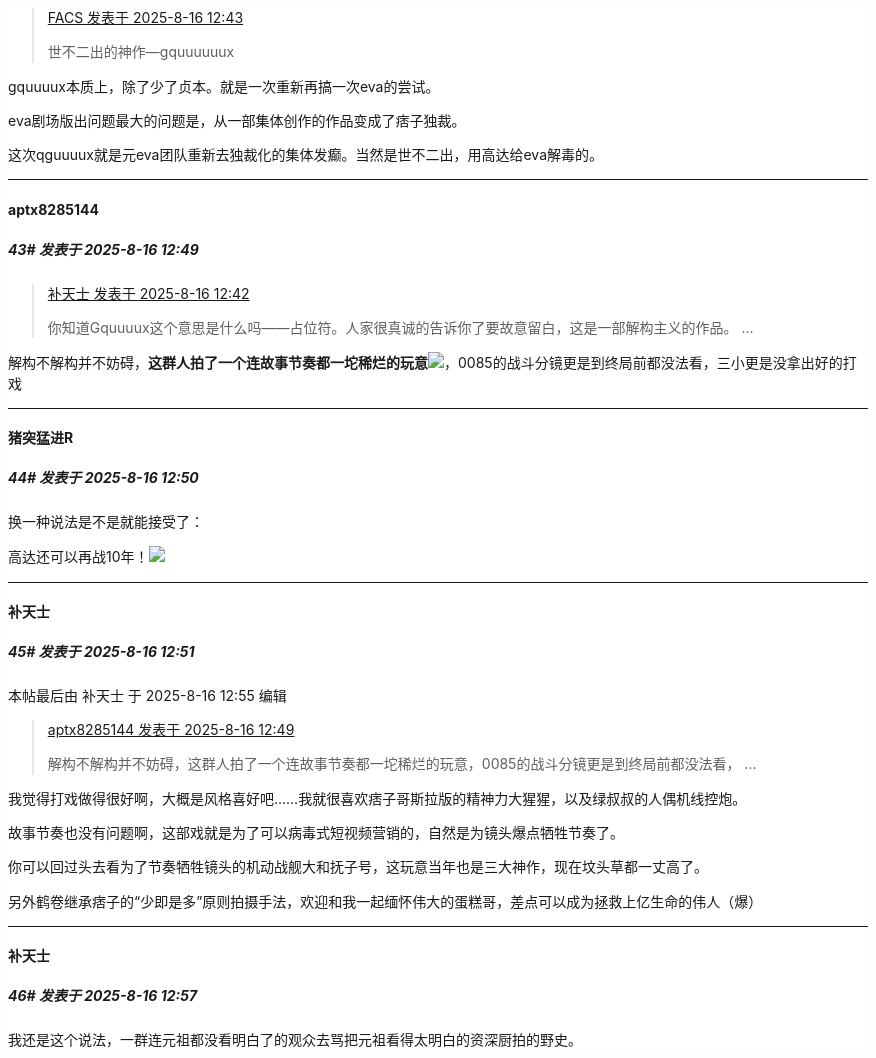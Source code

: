 <blockquote><a href="httphttps://stage1st.com/2b/forum.php?mod=redirect&amp;goto=findpost&amp;pid=68273710&amp;ptid=2259365" target="_blank">FACS 发表于 2025-8-16 12:43</a>

世不二出的神作—gquuuuuux</blockquote>
gquuuux本质上，除了少了贞本。就是一次重新再搞一次eva的尝试。

eva剧场版出问题最大的问题是，从一部集体创作的作品变成了痞子独裁。

这次qguuuux就是元eva团队重新去独裁化的集体发癫。当然是世不二出，用高达给eva解毒的。

*****

####  aptx8285144  
##### 43#       发表于 2025-8-16 12:49

<blockquote><a href="httphttps://stage1st.com/2b/forum.php?mod=redirect&amp;goto=findpost&amp;pid=68273705&amp;ptid=2259365" target="_blank">补天士 发表于 2025-8-16 12:42</a>

你知道Gquuuux这个意思是什么吗——占位符。人家很真诚的告诉你了要故意留白，这是一部解构主义的作品。 ...</blockquote>
解构不解构并不妨碍，<strong>这群人拍了一个连故事节奏都一坨稀烂的玩意</strong><img src="https://static.stage1st.com/image/smiley/face2017/035.png" referrerpolicy="no-referrer">，0085的战斗分镜更是到终局前都没法看，三小更是没拿出好的打戏

*****

####  猪突猛进R  
##### 44#       发表于 2025-8-16 12:50

换一种说法是不是就能接受了：

高达还可以再战10年！<img src="https://static.stage1st.com/image/smiley/face2017/037.png" referrerpolicy="no-referrer">


*****

####  补天士  
##### 45#       发表于 2025-8-16 12:51

 本帖最后由 补天士 于 2025-8-16 12:55 编辑 
<blockquote><a href="httphttps://stage1st.com/2b/forum.php?mod=redirect&amp;goto=findpost&amp;pid=68273733&amp;ptid=2259365" target="_blank">aptx8285144 发表于 2025-8-16 12:49</a>

解构不解构并不妨碍，这群人拍了一个连故事节奏都一坨稀烂的玩意，0085的战斗分镜更是到终局前都没法看， ...</blockquote>
我觉得打戏做得很好啊，大概是风格喜好吧……我就很喜欢痞子哥斯拉版的精神力大猩猩，以及绿叔叔的人偶机线控炮。

故事节奏也没有问题啊，这部戏就是为了可以病毒式短视频营销的，自然是为镜头爆点牺牲节奏了。

你可以回过头去看为了节奏牺牲镜头的机动战舰大和抚子号，这玩意当年也是三大神作，现在坟头草都一丈高了。

另外鹤卷继承痞子的“少即是多”原则拍摄手法，欢迎和我一起缅怀伟大的蛋糕哥，差点可以成为拯救上亿生命的伟人（爆）


*****

####  补天士  
##### 46#       发表于 2025-8-16 12:57

我还是这个说法，一群连元祖都没看明白了的观众去骂把元祖看得太明白的资深厨拍的野史。
